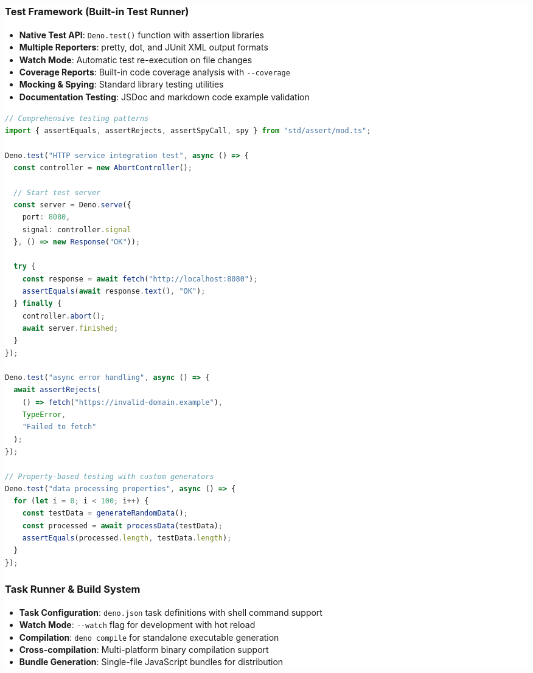 ### Test Framework (Built-in Test Runner)
- **Native Test API**: `Deno.test()` function with assertion libraries
- **Multiple Reporters**: pretty, dot, and JUnit XML output formats
- **Watch Mode**: Automatic test re-execution on file changes
- **Coverage Reports**: Built-in code coverage analysis with `--coverage`
- **Mocking & Spying**: Standard library testing utilities
- **Documentation Testing**: JSDoc and markdown code example validation

```typescript
// Comprehensive testing patterns
import { assertEquals, assertRejects, assertSpyCall, spy } from "std/assert/mod.ts";

Deno.test("HTTP service integration test", async () => {
  const controller = new AbortController();
  
  // Start test server
  const server = Deno.serve({ 
    port: 8080, 
    signal: controller.signal 
  }, () => new Response("OK"));
  
  try {
    const response = await fetch("http://localhost:8080");
    assertEquals(await response.text(), "OK");
  } finally {
    controller.abort();
    await server.finished;
  }
});

Deno.test("async error handling", async () => {
  await assertRejects(
    () => fetch("https://invalid-domain.example"),
    TypeError,
    "Failed to fetch"
  );
});

// Property-based testing with custom generators
Deno.test("data processing properties", async () => {
  for (let i = 0; i < 100; i++) {
    const testData = generateRandomData();
    const processed = await processData(testData);
    assertEquals(processed.length, testData.length);
  }
});
```

### Task Runner & Build System
- **Task Configuration**: `deno.json` task definitions with shell command support
- **Watch Mode**: `--watch` flag for development with hot reload
- **Compilation**: `deno compile` for standalone executable generation
- **Cross-compilation**: Multi-platform binary compilation support
- **Bundle Generation**: Single-file JavaScript bundles for distribution
